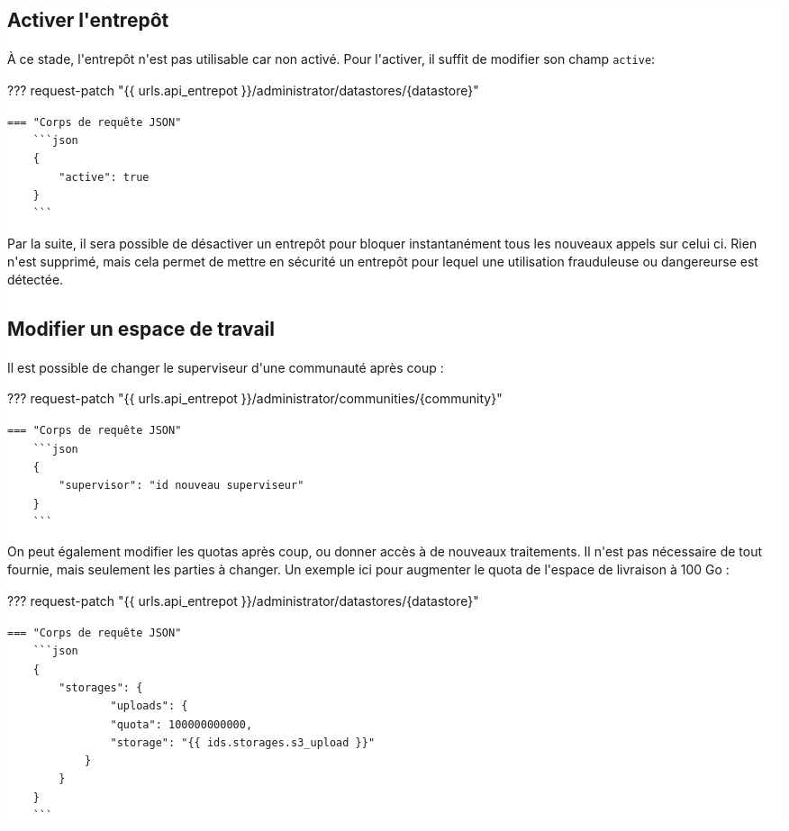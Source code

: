 ## Activer l'entrepôt

À ce stade, l'entrepôt n'est pas utilisable car non activé. Pour l'activer, il suffit de modifier son champ `active`:

??? request-patch "{{ urls.api_entrepot }}/administrator/datastores/{datastore}"

    === "Corps de requête JSON"
        ```json
        {
            "active": true
        }
        ```

Par la suite, il sera possible de désactiver un entrepôt pour bloquer instantanément tous les nouveaux appels sur celui ci. Rien n'est supprimé, mais cela permet de mettre en sécurité un entrepôt pour lequel une utilisation frauduleuse ou dangereurse est détectée.

## Modifier un espace de travail

Il est possible de changer le superviseur d'une communauté après coup :

??? request-patch "{{ urls.api_entrepot }}/administrator/communities/{community}"

    === "Corps de requête JSON"
        ```json
        {
            "supervisor": "id nouveau superviseur"
        }
        ```

On peut également modifier les quotas après coup, ou donner accès à de nouveaux traitements. Il n'est pas nécessaire de tout fournie, mais seulement les parties à changer. Un exemple ici pour augmenter le quota de l'espace de livraison à 100 Go :

??? request-patch "{{ urls.api_entrepot }}/administrator/datastores/{datastore}"

    === "Corps de requête JSON"
        ```json
        {
            "storages": {
                    "uploads": {
                    "quota": 100000000000,
                    "storage": "{{ ids.storages.s3_upload }}"
                }
            }
        }
        ```